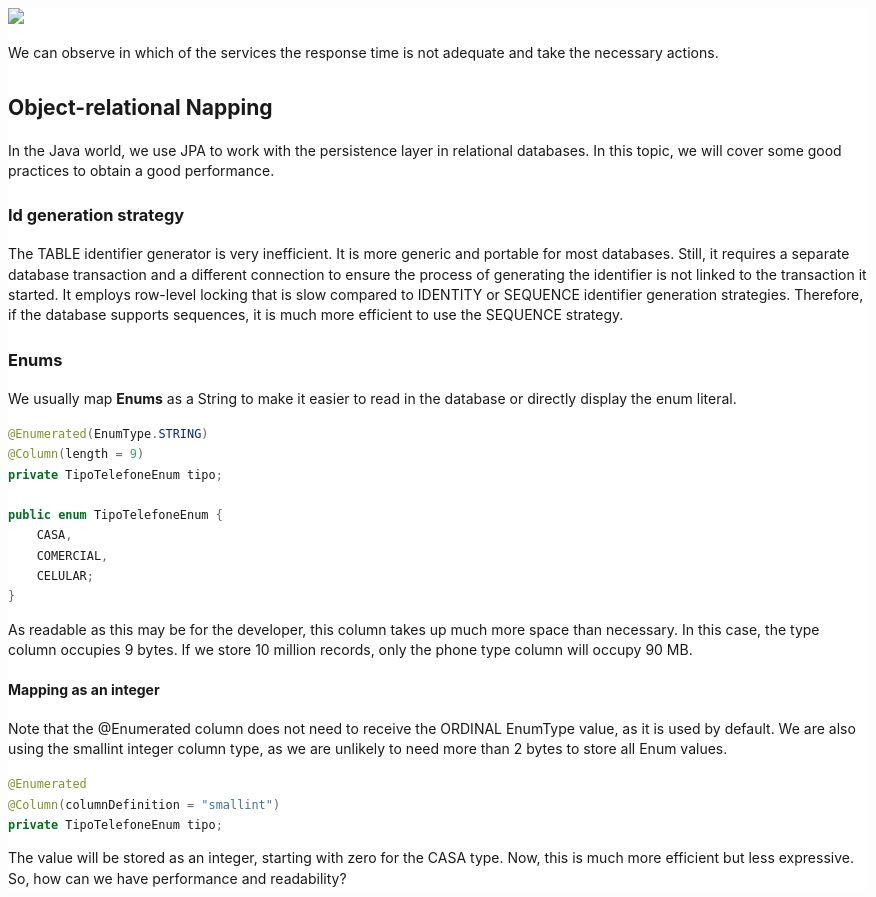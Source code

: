 ![](images/chapter_10_08.png)

We can observe in which of the services the response time is not adequate and take the necessary actions.

## Object-relational Napping

In the Java world, we use JPA to work with the persistence layer in relational databases. In this topic, we will cover some good practices to obtain a good performance.

### Id generation strategy

The TABLE identifier generator is very inefficient. It is more generic and portable for most databases. Still, it requires a separate database transaction and a different connection to ensure the process of generating the identifier is not linked to the transaction it started. It employs row-level locking that is slow compared to IDENTITY or SEQUENCE identifier generation strategies.
Therefore, if the database supports sequences, it is much more efficient to use the SEQUENCE strategy.

### Enums

We usually map **Enums** as a String to make it easier to read in the database or directly display the enum literal.

```java
@Enumerated(EnumType.STRING)
@Column(length = 9)
private TipoTelefoneEnum tipo;

public enum TipoTelefoneEnum {
    CASA,
    COMERCIAL,
    CELULAR;
}
```
As readable as this may be for the developer, this column takes up much more space than necessary. In this case, the type column occupies 9 bytes. If we store 10 million records, only the phone type column will occupy 90 MB.

#### Mapping as an integer

Note that the @Enumerated column does not need to receive the ORDINAL EnumType value, as it is used by default. We are also using the smallint integer column type, as we are unlikely to need more than 2 bytes to store all Enum values.

```java
@Enumerated
@Column(columnDefinition = "smallint")
private TipoTelefoneEnum tipo;
```

The value will be stored as an integer, starting with zero for the CASA type. Now, this is much more efficient but less expressive. So, how can we have performance and readability?
